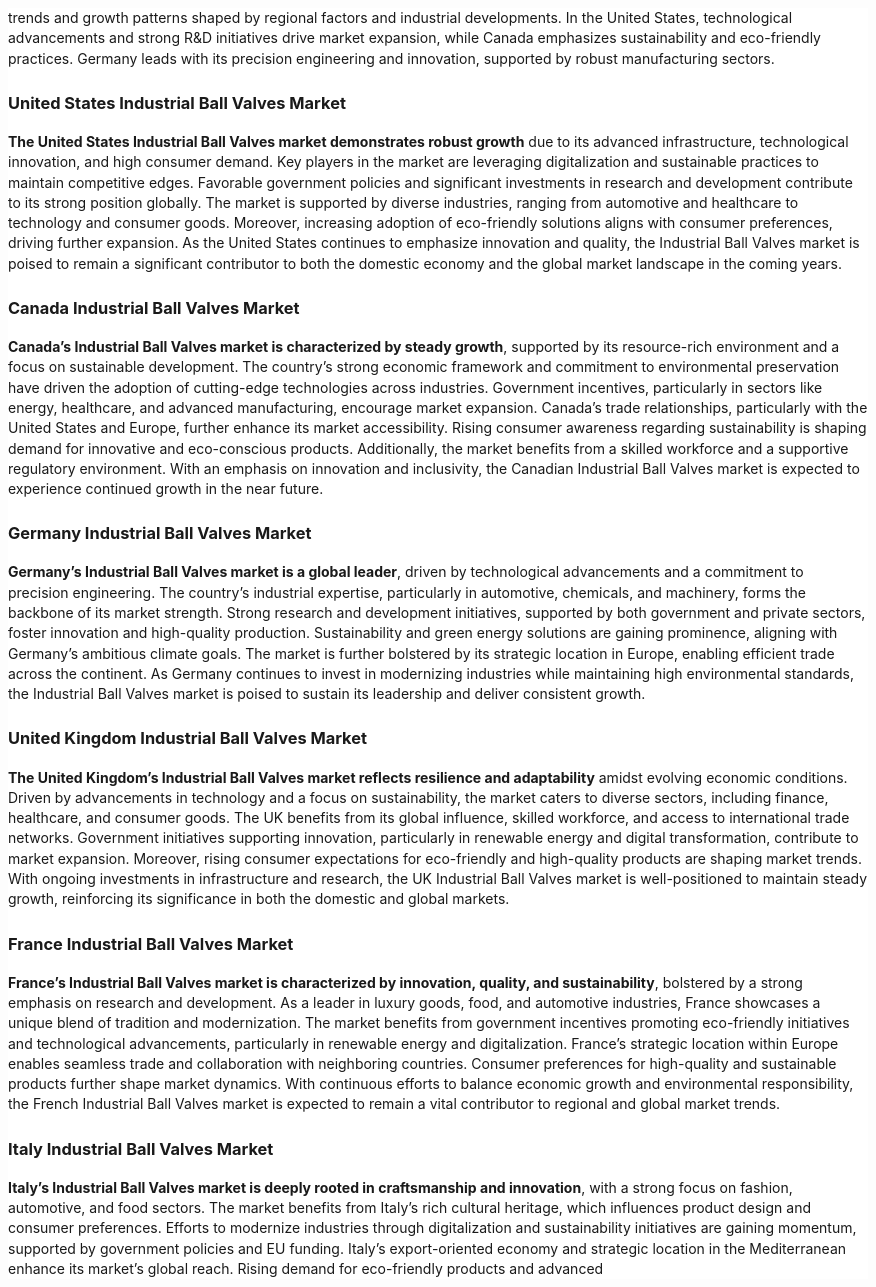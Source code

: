 trends and growth patterns shaped by regional factors and industrial developments. In the United States, technological advancements and strong R&amp;D initiatives drive market expansion, while Canada emphasizes sustainability and eco-friendly practices. Germany leads with its precision engineering and innovation, supported by robust manufacturing sectors.</span></em></p></blockquote><h3><strong>United States Industrial Ball Valves Market</strong></h3><p><strong>The United States Industrial Ball Valves market demonstrates robust growth</strong> due to its advanced infrastructure, technological innovation, and high consumer demand. Key players in the market are leveraging digitalization and sustainable practices to maintain competitive edges. Favorable government policies and significant investments in research and development contribute to its strong position globally. The market is supported by diverse industries, ranging from automotive and healthcare to technology and consumer goods. Moreover, increasing adoption of eco-friendly solutions aligns with consumer preferences, driving further expansion. As the United States continues to emphasize innovation and quality, the Industrial Ball Valves market is poised to remain a significant contributor to both the domestic economy and the global market landscape in the coming years.</p><h3><strong>Canada Industrial Ball Valves Market</strong></h3><p><strong>Canada&rsquo;s Industrial Ball Valves market is characterized by steady growth</strong>, supported by its resource-rich environment and a focus on sustainable development. The country&rsquo;s strong economic framework and commitment to environmental preservation have driven the adoption of cutting-edge technologies across industries. Government incentives, particularly in sectors like energy, healthcare, and advanced manufacturing, encourage market expansion. Canada&rsquo;s trade relationships, particularly with the United States and Europe, further enhance its market accessibility. Rising consumer awareness regarding sustainability is shaping demand for innovative and eco-conscious products. Additionally, the market benefits from a skilled workforce and a supportive regulatory environment. With an emphasis on innovation and inclusivity, the Canadian Industrial Ball Valves market is expected to experience continued growth in the near future.</p><h3><strong>Germany Industrial Ball Valves Market</strong></h3><p><strong>Germany&rsquo;s Industrial Ball Valves market is a global leader</strong>, driven by technological advancements and a commitment to precision engineering. The country&rsquo;s industrial expertise, particularly in automotive, chemicals, and machinery, forms the backbone of its market strength. Strong research and development initiatives, supported by both government and private sectors, foster innovation and high-quality production. Sustainability and green energy solutions are gaining prominence, aligning with Germany&rsquo;s ambitious climate goals. The market is further bolstered by its strategic location in Europe, enabling efficient trade across the continent. As Germany continues to invest in modernizing industries while maintaining high environmental standards, the Industrial Ball Valves market is poised to sustain its leadership and deliver consistent growth.</p><h3><strong>United Kingdom Industrial Ball Valves Market</strong></h3><p><strong>The United Kingdom&rsquo;s Industrial Ball Valves market reflects resilience and adaptability</strong> amidst evolving economic conditions. Driven by advancements in technology and a focus on sustainability, the market caters to diverse sectors, including finance, healthcare, and consumer goods. The UK benefits from its global influence, skilled workforce, and access to international trade networks. Government initiatives supporting innovation, particularly in renewable energy and digital transformation, contribute to market expansion. Moreover, rising consumer expectations for eco-friendly and high-quality products are shaping market trends. With ongoing investments in infrastructure and research, the UK Industrial Ball Valves market is well-positioned to maintain steady growth, reinforcing its significance in both the domestic and global markets.</p><h3><strong>France Industrial Ball Valves Market</strong></h3><p><strong>France&rsquo;s Industrial Ball Valves market is characterized by innovation, quality, and sustainability</strong>, bolstered by a strong emphasis on research and development. As a leader in luxury goods, food, and automotive industries, France showcases a unique blend of tradition and modernization. The market benefits from government incentives promoting eco-friendly initiatives and technological advancements, particularly in renewable energy and digitalization. France&rsquo;s strategic location within Europe enables seamless trade and collaboration with neighboring countries. Consumer preferences for high-quality and sustainable products further shape market dynamics. With continuous efforts to balance economic growth and environmental responsibility, the French Industrial Ball Valves market is expected to remain a vital contributor to regional and global market trends.</p><h3><strong>Italy Industrial Ball Valves Market</strong></h3><p><strong>Italy&rsquo;s Industrial Ball Valves market is deeply rooted in craftsmanship and innovation</strong>, with a strong focus on fashion, automotive, and food sectors. The market benefits from Italy&rsquo;s rich cultural heritage, which influences product design and consumer preferences. Efforts to modernize industries through digitalization and sustainability initiatives are gaining momentum, supported by government policies and EU funding. Italy&rsquo;s export-oriented economy and strategic location in the Mediterranean enhance its market&rsquo;s global reach. Rising demand for eco-friendly products and advanced